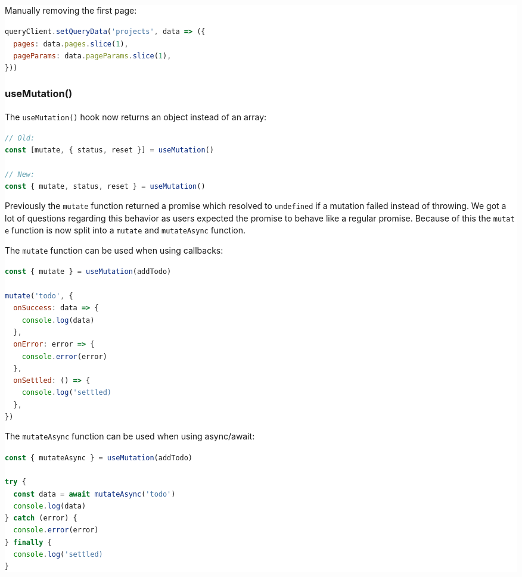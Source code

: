 Manually removing the first page:

```js
queryClient.setQueryData('projects', data => ({
  pages: data.pages.slice(1),
  pageParams: data.pageParams.slice(1),
}))
```

### useMutation()

The `useMutation()` hook now returns an object instead of an array:

```js
// Old:
const [mutate, { status, reset }] = useMutation()

// New:
const { mutate, status, reset } = useMutation()
```

Previously the `mutate` function returned a promise which resolved to `undefined` if a mutation failed instead of throwing.
We got a lot of questions regarding this behavior as users expected the promise to behave like a regular promise.
Because of this the `mutate` function is now split into a `mutate` and `mutateAsync` function.

The `mutate` function can be used when using callbacks:

```js
const { mutate } = useMutation(addTodo)

mutate('todo', {
  onSuccess: data => {
    console.log(data)
  },
  onError: error => {
    console.error(error)
  },
  onSettled: () => {
    console.log('settled)
  },
})
```

The `mutateAsync` function can be used when using async/await:

```js
const { mutateAsync } = useMutation(addTodo)

try {
  const data = await mutateAsync('todo')
  console.log(data)
} catch (error) {
  console.error(error)
} finally {
  console.log('settled)
}
```

